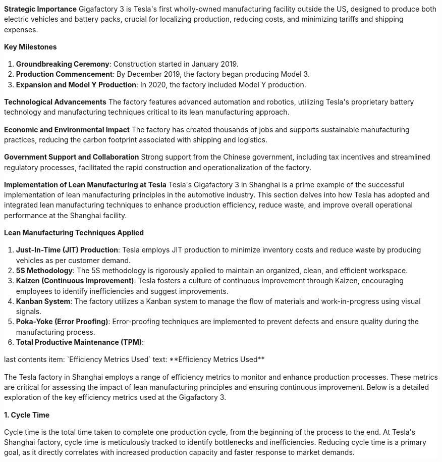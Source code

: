 **Strategic Importance**
Gigafactory 3 is Tesla's first wholly-owned manufacturing facility outside the US, designed to produce both electric vehicles and battery packs, crucial for localizing production, reducing costs, and minimizing tariffs and shipping expenses.

**Key Milestones**
1. **Groundbreaking Ceremony**: Construction started in January 2019.
2. **Production Commencement**: By December 2019, the factory began producing Model 3.
3. **Expansion and Model Y Production**: In 2020, the factory included Model Y production.

**Technological Advancements**
The factory features advanced automation and robotics, utilizing Tesla's proprietary battery technology and manufacturing techniques critical to its lean manufacturing approach.

**Economic and Environmental Impact**
The factory has created thousands of jobs and supports sustainable manufacturing practices, reducing the carbon footprint associated with shipping and logistics.

**Government Support and Collaboration**
Strong support from the Chinese government, including tax incentives and streamlined regulatory processes, facilitated the rapid construction and operationalization of the factory.

**Implementation of Lean Manufacturing at Tesla**
Tesla's Gigafactory 3 in Shanghai is a prime example of the successful implementation of lean manufacturing principles in the automotive industry. This section delves into how Tesla has adopted and integrated lean manufacturing techniques to enhance production efficiency, reduce waste, and improve overall operational performance at the Shanghai facility.

**Lean Manufacturing Techniques Applied**
1. **Just-In-Time (JIT) Production**: Tesla employs JIT production to minimize inventory costs and reduce waste by producing vehicles as per customer demand.
2. **5S Methodology**: The 5S methodology is rigorously applied to maintain an organized, clean, and efficient workspace.
3. **Kaizen (Continuous Improvement)**: Tesla fosters a culture of continuous improvement through Kaizen, encouraging employees to identify inefficiencies and suggest improvements.
4. **Kanban System**: The factory utilizes a Kanban system to manage the flow of materials and work-in-progress using visual signals.
5. **Poka-Yoke (Error Proofing)**: Error-proofing techniques are implemented to prevent defects and ensure quality during the manufacturing process.
6. **Total Productive Maintenance (TPM)**:
</digest>
<last_heading>
last contents item: `Efficiency Metrics Used`
text:
**Efficiency Metrics Used**

The Tesla factory in Shanghai employs a range of efficiency metrics to monitor and enhance production processes. These metrics are critical for assessing the impact of lean manufacturing principles and ensuring continuous improvement. Below is a detailed exploration of the key efficiency metrics used at the Gigafactory 3.

**1. Cycle Time**

Cycle time is the total time taken to complete one production cycle, from the beginning of the process to the end. At Tesla's Shanghai factory, cycle time is meticulously tracked to identify bottlenecks and inefficiencies. Reducing cycle time is a primary goal, as it directly correlates with increased production capacity and faster response to market demands.
